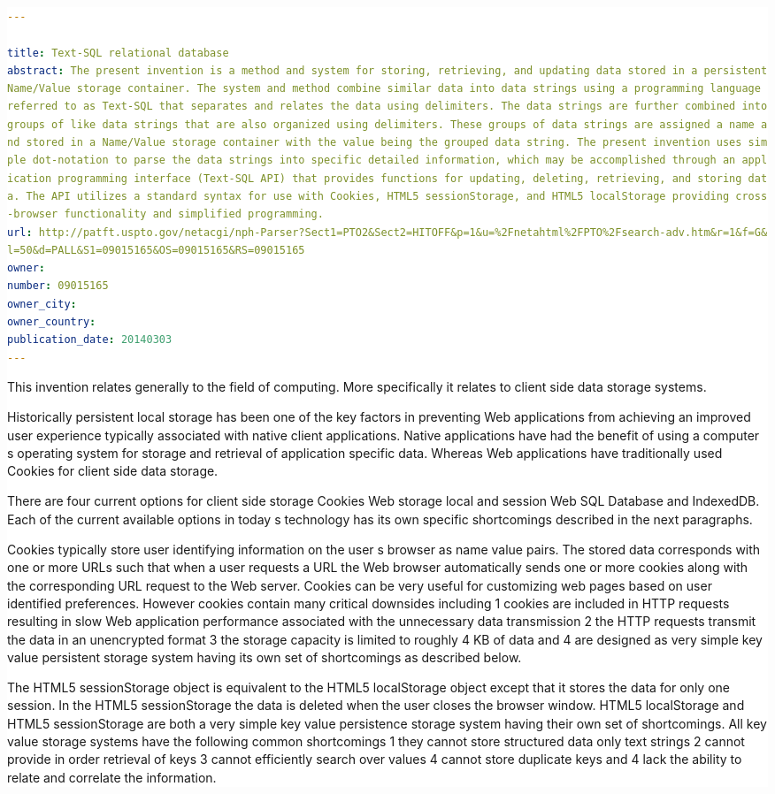 ```yaml
---

title: Text-SQL relational database
abstract: The present invention is a method and system for storing, retrieving, and updating data stored in a persistent Name/Value storage container. The system and method combine similar data into data strings using a programming language referred to as Text-SQL that separates and relates the data using delimiters. The data strings are further combined into groups of like data strings that are also organized using delimiters. These groups of data strings are assigned a name and stored in a Name/Value storage container with the value being the grouped data string. The present invention uses simple dot-notation to parse the data strings into specific detailed information, which may be accomplished through an application programming interface (Text-SQL API) that provides functions for updating, deleting, retrieving, and storing data. The API utilizes a standard syntax for use with Cookies, HTML5 sessionStorage, and HTML5 localStorage providing cross-browser functionality and simplified programming.
url: http://patft.uspto.gov/netacgi/nph-Parser?Sect1=PTO2&Sect2=HITOFF&p=1&u=%2Fnetahtml%2FPTO%2Fsearch-adv.htm&r=1&f=G&l=50&d=PALL&S1=09015165&OS=09015165&RS=09015165
owner: 
number: 09015165
owner_city: 
owner_country: 
publication_date: 20140303
---
```

This invention relates generally to the field of computing. More specifically it relates to client side data storage systems.

Historically persistent local storage has been one of the key factors in preventing Web applications from achieving an improved user experience typically associated with native client applications. Native applications have had the benefit of using a computer s operating system for storage and retrieval of application specific data. Whereas Web applications have traditionally used Cookies for client side data storage.

There are four current options for client side storage Cookies Web storage local and session Web SQL Database and IndexedDB. Each of the current available options in today s technology has its own specific shortcomings described in the next paragraphs.

Cookies typically store user identifying information on the user s browser as name value pairs. The stored data corresponds with one or more URLs such that when a user requests a URL the Web browser automatically sends one or more cookies along with the corresponding URL request to the Web server. Cookies can be very useful for customizing web pages based on user identified preferences. However cookies contain many critical downsides including 1 cookies are included in HTTP requests resulting in slow Web application performance associated with the unnecessary data transmission 2 the HTTP requests transmit the data in an unencrypted format 3 the storage capacity is limited to roughly 4 KB of data and 4 are designed as very simple key value persistent storage system having its own set of shortcomings as described below.

The HTML5 sessionStorage object is equivalent to the HTML5 localStorage object except that it stores the data for only one session. In the HTML5 sessionStorage the data is deleted when the user closes the browser window. HTML5 localStorage and HTML5 sessionStorage are both a very simple key value persistence storage system having their own set of shortcomings. All key value storage systems have the following common shortcomings 1 they cannot store structured data only text strings 2 cannot provide in order retrieval of keys 3 cannot efficiently search over values 4 cannot store duplicate keys and 4 lack the ability to relate and correlate the information.
